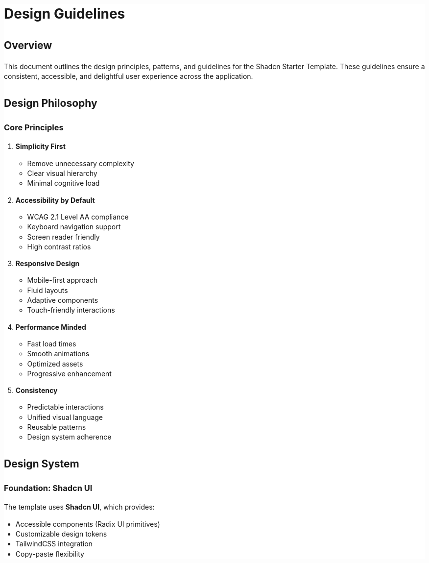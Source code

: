 # Design Guidelines

## Overview

This document outlines the design principles, patterns, and guidelines for the Shadcn Starter Template. These guidelines ensure a consistent, accessible, and delightful user experience across the application.

## Design Philosophy

### Core Principles

1. **Simplicity First**
   - Remove unnecessary complexity
   - Clear visual hierarchy
   - Minimal cognitive load

2. **Accessibility by Default**
   - WCAG 2.1 Level AA compliance
   - Keyboard navigation support
   - Screen reader friendly
   - High contrast ratios

3. **Responsive Design**
   - Mobile-first approach
   - Fluid layouts
   - Adaptive components
   - Touch-friendly interactions

4. **Performance Minded**
   - Fast load times
   - Smooth animations
   - Optimized assets
   - Progressive enhancement

5. **Consistency**
   - Predictable interactions
   - Unified visual language
   - Reusable patterns
   - Design system adherence

## Design System

### Foundation: Shadcn UI

The template uses **Shadcn UI**, which provides:
- Accessible components (Radix UI primitives)
- Customizable design tokens
- TailwindCSS integration
- Copy-paste flexibility
